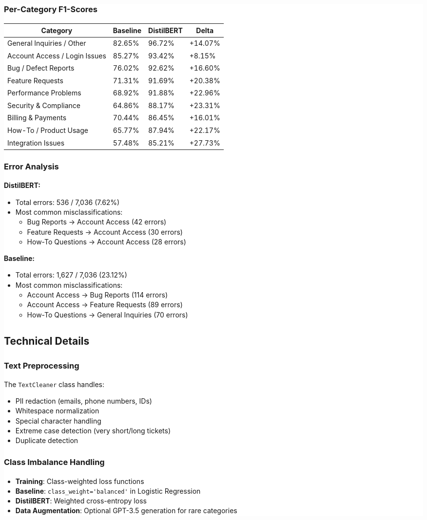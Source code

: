 ### Per-Category F1-Scores

| Category | Baseline | DistilBERT | Delta |
|----------|----------|------------|-------|
| General Inquiries / Other | 82.65% | 96.72% | +14.07% |
| Account Access / Login Issues | 85.27% | 93.42% | +8.15% |
| Bug / Defect Reports | 76.02% | 92.62% | +16.60% |
| Feature Requests | 71.31% | 91.69% | +20.38% |
| Performance Problems | 68.92% | 91.88% | +22.96% |
| Security & Compliance | 64.86% | 88.17% | +23.31% |
| Billing & Payments | 70.44% | 86.45% | +16.01% |
| How-To / Product Usage | 65.77% | 87.94% | +22.17% |
| Integration Issues | 57.48% | 85.21% | +27.73% |

### Error Analysis

**DistilBERT:**
- Total errors: 536 / 7,036 (7.62%)
- Most common misclassifications:
  - Bug Reports → Account Access (42 errors)
  - Feature Requests → Account Access (30 errors)
  - How-To Questions → Account Access (28 errors)

**Baseline:**
- Total errors: 1,627 / 7,036 (23.12%)
- Most common misclassifications:
  - Account Access → Bug Reports (114 errors)
  - Account Access → Feature Requests (89 errors)
  - How-To Questions → General Inquiries (70 errors)

## Technical Details

### Text Preprocessing

The `TextCleaner` class handles:
- PII redaction (emails, phone numbers, IDs)
- Whitespace normalization
- Special character handling
- Extreme case detection (very short/long tickets)
- Duplicate detection

### Class Imbalance Handling

- **Training**: Class-weighted loss functions
- **Baseline**: `class_weight='balanced'` in Logistic Regression
- **DistilBERT**: Weighted cross-entropy loss
- **Data Augmentation**: Optional GPT-3.5 generation for rare categories

